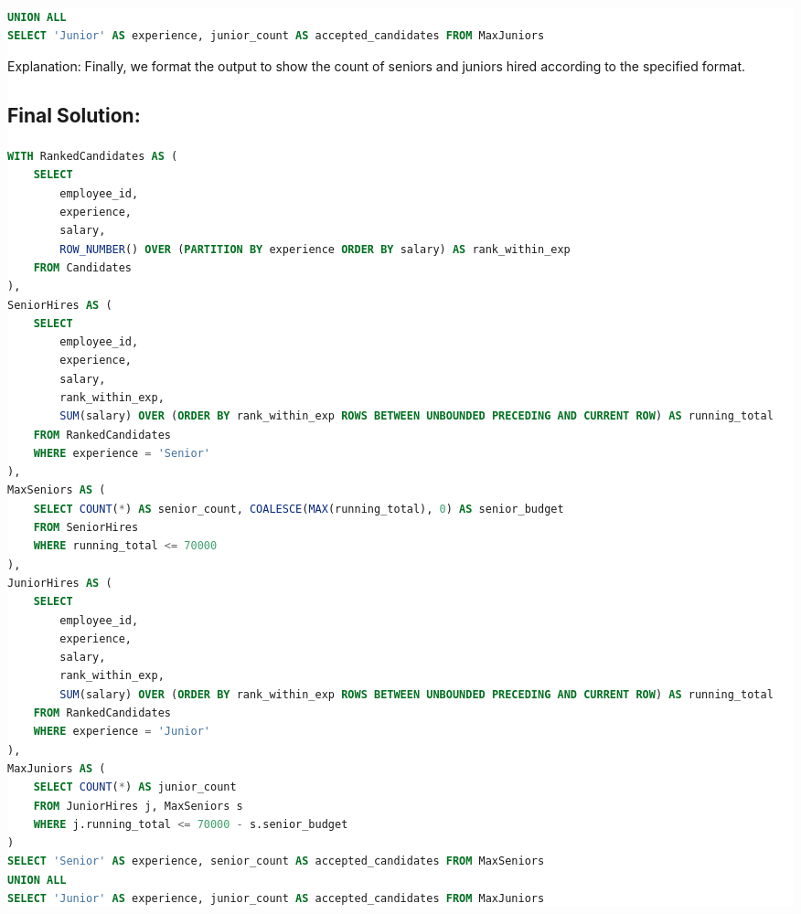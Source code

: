 ```SQL
UNION ALL
SELECT 'Junior' AS experience, junior_count AS accepted_candidates FROM MaxJuniors
```

Explanation: Finally, we format the output to show the count of seniors and juniors hired according to the specified format.

## Final Solution:

```SQL
WITH RankedCandidates AS (
    SELECT
        employee_id,
        experience,
        salary,
        ROW_NUMBER() OVER (PARTITION BY experience ORDER BY salary) AS rank_within_exp
    FROM Candidates
),
SeniorHires AS (
    SELECT
        employee_id,
        experience,
        salary,
        rank_within_exp,
        SUM(salary) OVER (ORDER BY rank_within_exp ROWS BETWEEN UNBOUNDED PRECEDING AND CURRENT ROW) AS running_total
    FROM RankedCandidates
    WHERE experience = 'Senior'
),
MaxSeniors AS (
    SELECT COUNT(*) AS senior_count, COALESCE(MAX(running_total), 0) AS senior_budget
    FROM SeniorHires
    WHERE running_total <= 70000
),
JuniorHires AS (
    SELECT
        employee_id,
        experience,
        salary,
        rank_within_exp,
        SUM(salary) OVER (ORDER BY rank_within_exp ROWS BETWEEN UNBOUNDED PRECEDING AND CURRENT ROW) AS running_total
    FROM RankedCandidates
    WHERE experience = 'Junior'
),
MaxJuniors AS (
    SELECT COUNT(*) AS junior_count
    FROM JuniorHires j, MaxSeniors s
    WHERE j.running_total <= 70000 - s.senior_budget
)
SELECT 'Senior' AS experience, senior_count AS accepted_candidates FROM MaxSeniors
UNION ALL
SELECT 'Junior' AS experience, junior_count AS accepted_candidates FROM MaxJuniors
```
